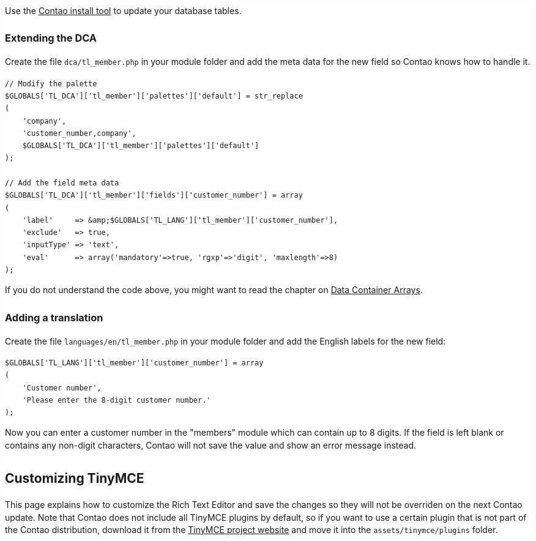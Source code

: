 Use the [Contao install tool][3] to update your database tables.


### Extending the DCA

Create the file `dca/tl_member.php` in your module folder and add the meta data
for the new field so Contao knows how to handle it.

``` {.php}
// Modify the palette
$GLOBALS['TL_DCA']['tl_member']['palettes']['default'] = str_replace
(
    'company',
    'customer_number,company',
    $GLOBALS['TL_DCA']['tl_member']['palettes']['default']
);

// Add the field meta data
$GLOBALS['TL_DCA']['tl_member']['fields']['customer_number'] = array
(
    'label'     => &amp;$GLOBALS['TL_LANG']['tl_member']['customer_number'],
    'exclude'   => true,
    'inputType' => 'text',
    'eval'      => array('mandatory'=>true, 'rgxp'=>'digit', 'maxlength'=>8)
);
```

If you do not understand the code above, you might want to read the chapter on
[Data Container Arrays][1].


### Adding a translation

Create the file `languages/en/tl_member.php` in your module folder and add the
English labels for the new field:

``` {.php}
$GLOBALS['TL_LANG']['tl_member']['customer_number'] = array
(
    'Customer number',
    'Please enter the 8-digit customer number.'
);
```

Now you can enter a customer number in the "members" module which can contain up
to 8 digits. If the field is left blank or contains any non-digit characters,
Contao will not save the value and show an error message instead.


## Customizing TinyMCE

This page explains how to customize the Rich Text Editor and save the changes so
they will not be overriden on the next Contao update. Note that Contao does not
include all TinyMCE plugins by default, so if you want to use a certain plugin
that is not part of the Contao distribution, download it from the [TinyMCE
project website][4] and move it into the `assets/tinymce/plugins` folder.


[1]: 06-Data-Container-Arrays.md
[2]: http://en.wikipedia.org/wiki/List_of_ISO_639-1_codes
[3]: 01-Installation.md#the-contao-install-tool
[4]: http://tinymce.moxiecode.com
[5]: 07-Customizing-Contao.md#customizing-the-data-container-configuration
[6]: 06-Data-Container-Arrays.md#callbacks